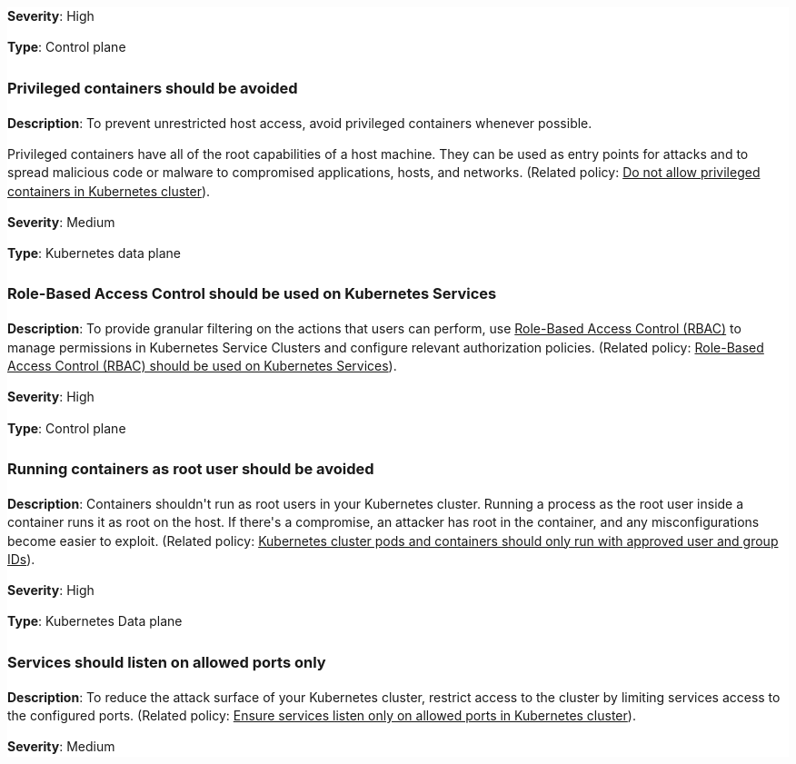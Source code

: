 **Severity**: High

**Type**: Control plane

### Privileged containers should be avoided

**Description**: To prevent unrestricted host access, avoid privileged containers whenever possible.

Privileged containers have all of the root capabilities of a host machine. They can be used as entry points for attacks and to spread malicious code or malware to compromised applications, hosts, and networks.
(Related policy: [Do not allow privileged containers in Kubernetes cluster](https://portal.azure.com/#blade/Microsoft_Azure_Policy/PolicyDetailBlade/definitionId/%2fproviders%2fMicrosoft.Authorization%2fpolicyDefinitions%2f95edb821-ddaf-4404-9732-666045e056b4)).

**Severity**: Medium

**Type**: Kubernetes data plane

### Role-Based Access Control should be used on Kubernetes Services

**Description**: To provide granular filtering on the actions that users can perform, use [Role-Based Access Control (RBAC)](/azure/aks/concepts-identity#azure-role-based-access-control) to manage permissions in Kubernetes Service Clusters and configure relevant authorization policies.
(Related policy: [Role-Based Access Control (RBAC) should be used on Kubernetes Services](https://portal.azure.com/#blade/Microsoft_Azure_Policy/PolicyDetailBlade/definitionId/%2fproviders%2fMicrosoft.Authorization%2fpolicyDefinitions%2fac4a19c2-fa67-49b4-8ae5-0b2e78c49457)).

**Severity**: High

**Type**: Control plane

### Running containers as root user should be avoided

**Description**: Containers shouldn't run as root users in your Kubernetes cluster. Running a process as the root user inside a container runs it as root on the host. If there's a compromise, an attacker has root in the container, and any misconfigurations become easier to exploit.
(Related policy: [Kubernetes cluster pods and containers should only run with approved user and group IDs](https://portal.azure.com/#blade/Microsoft_Azure_Policy/PolicyDetailBlade/definitionId/%2fproviders%2fMicrosoft.Authorization%2fpolicyDefinitions%2ff06ddb64-5fa3-4b77-b166-acb36f7f6042)).

**Severity**: High

**Type**: Kubernetes Data plane

### Services should listen on allowed ports only

**Description**: To reduce the attack surface of your Kubernetes cluster, restrict access to the cluster by limiting services access to the configured ports.
(Related policy: [Ensure services listen only on allowed ports in Kubernetes cluster](https://portal.azure.com/#blade/Microsoft_Azure_Policy/PolicyDetailBlade/definitionId/%2fproviders%2fMicrosoft.Authorization%2fpolicyDefinitions%2f233a2a17-77ca-4fb1-9b6b-69223d272a44)).

**Severity**: Medium
